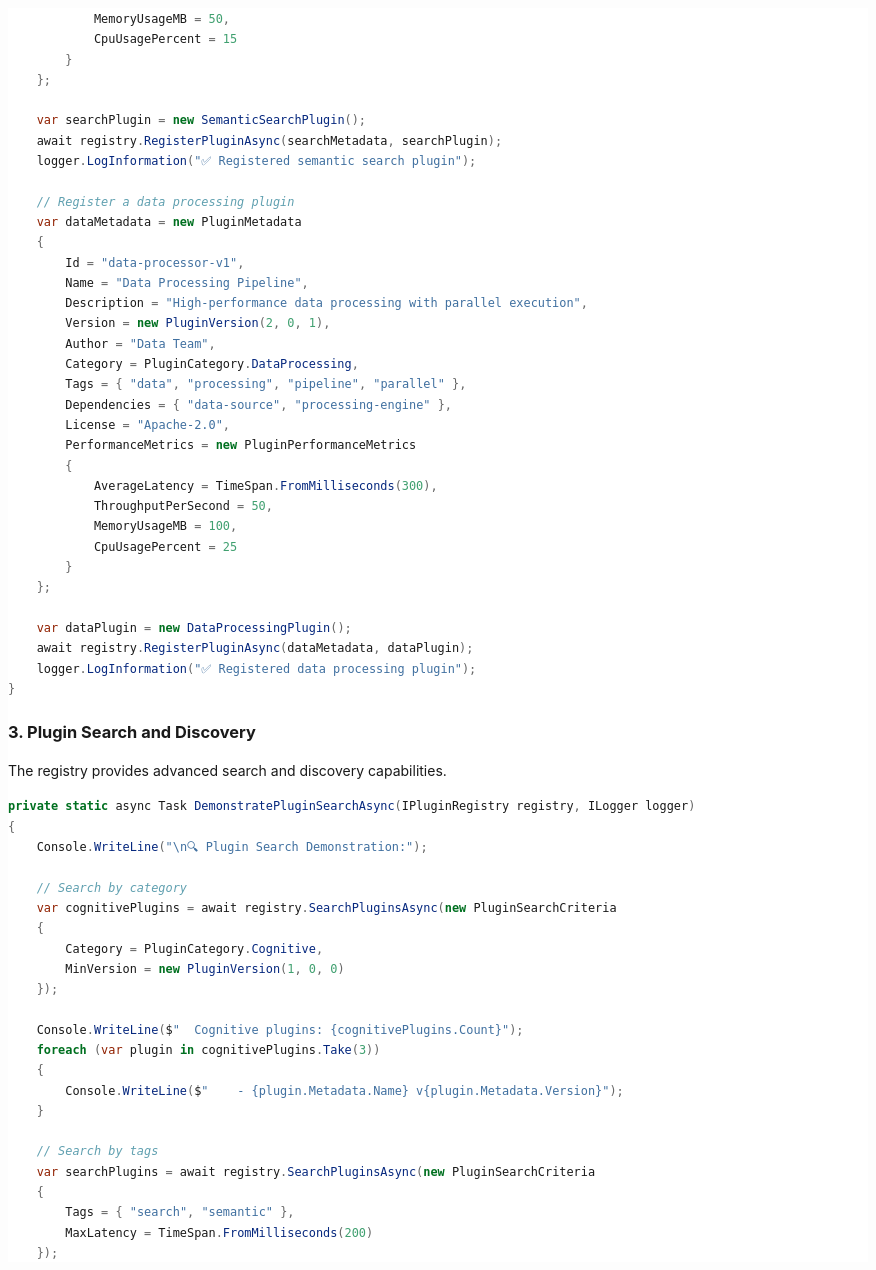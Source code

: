 ```csharp
            MemoryUsageMB = 50,
            CpuUsagePercent = 15
        }
    };

    var searchPlugin = new SemanticSearchPlugin();
    await registry.RegisterPluginAsync(searchMetadata, searchPlugin);
    logger.LogInformation("✅ Registered semantic search plugin");

    // Register a data processing plugin
    var dataMetadata = new PluginMetadata
    {
        Id = "data-processor-v1",
        Name = "Data Processing Pipeline",
        Description = "High-performance data processing with parallel execution",
        Version = new PluginVersion(2, 0, 1),
        Author = "Data Team",
        Category = PluginCategory.DataProcessing,
        Tags = { "data", "processing", "pipeline", "parallel" },
        Dependencies = { "data-source", "processing-engine" },
        License = "Apache-2.0",
        PerformanceMetrics = new PluginPerformanceMetrics
        {
            AverageLatency = TimeSpan.FromMilliseconds(300),
            ThroughputPerSecond = 50,
            MemoryUsageMB = 100,
            CpuUsagePercent = 25
        }
    };

    var dataPlugin = new DataProcessingPlugin();
    await registry.RegisterPluginAsync(dataMetadata, dataPlugin);
    logger.LogInformation("✅ Registered data processing plugin");
}
```

### 3. Plugin Search and Discovery

The registry provides advanced search and discovery capabilities.

```csharp
private static async Task DemonstratePluginSearchAsync(IPluginRegistry registry, ILogger logger)
{
    Console.WriteLine("\n🔍 Plugin Search Demonstration:");

    // Search by category
    var cognitivePlugins = await registry.SearchPluginsAsync(new PluginSearchCriteria
    {
        Category = PluginCategory.Cognitive,
        MinVersion = new PluginVersion(1, 0, 0)
    });

    Console.WriteLine($"  Cognitive plugins: {cognitivePlugins.Count}");
    foreach (var plugin in cognitivePlugins.Take(3))
    {
        Console.WriteLine($"    - {plugin.Metadata.Name} v{plugin.Metadata.Version}");
    }

    // Search by tags
    var searchPlugins = await registry.SearchPluginsAsync(new PluginSearchCriteria
    {
        Tags = { "search", "semantic" },
        MaxLatency = TimeSpan.FromMilliseconds(200)
    });
```